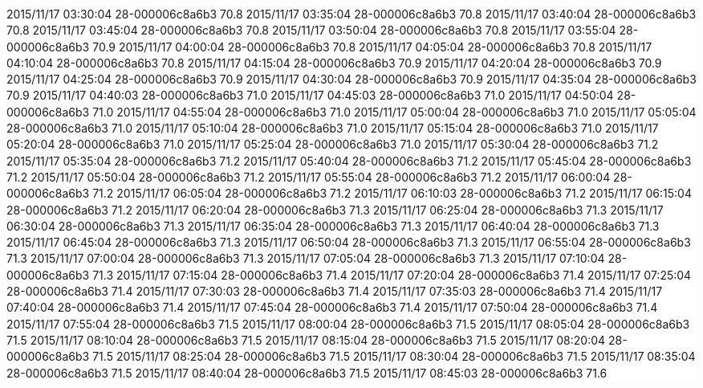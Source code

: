 2015/11/17 03:30:04 	28-000006c8a6b3 70.8
2015/11/17 03:35:04 	28-000006c8a6b3 70.8
2015/11/17 03:40:04 	28-000006c8a6b3 70.8
2015/11/17 03:45:04 	28-000006c8a6b3 70.8
2015/11/17 03:50:04 	28-000006c8a6b3 70.8
2015/11/17 03:55:04 	28-000006c8a6b3 70.9
2015/11/17 04:00:04 	28-000006c8a6b3 70.8
2015/11/17 04:05:04 	28-000006c8a6b3 70.8
2015/11/17 04:10:04 	28-000006c8a6b3 70.8
2015/11/17 04:15:04 	28-000006c8a6b3 70.9
2015/11/17 04:20:04 	28-000006c8a6b3 70.9
2015/11/17 04:25:04 	28-000006c8a6b3 70.9
2015/11/17 04:30:04 	28-000006c8a6b3 70.9
2015/11/17 04:35:04 	28-000006c8a6b3 70.9
2015/11/17 04:40:03 	28-000006c8a6b3 71.0
2015/11/17 04:45:03 	28-000006c8a6b3 71.0
2015/11/17 04:50:04 	28-000006c8a6b3 71.0
2015/11/17 04:55:04 	28-000006c8a6b3 71.0
2015/11/17 05:00:04 	28-000006c8a6b3 71.0
2015/11/17 05:05:04 	28-000006c8a6b3 71.0
2015/11/17 05:10:04 	28-000006c8a6b3 71.0
2015/11/17 05:15:04 	28-000006c8a6b3 71.0
2015/11/17 05:20:04 	28-000006c8a6b3 71.0
2015/11/17 05:25:04 	28-000006c8a6b3 71.0
2015/11/17 05:30:04 	28-000006c8a6b3 71.2
2015/11/17 05:35:04 	28-000006c8a6b3 71.2
2015/11/17 05:40:04 	28-000006c8a6b3 71.2
2015/11/17 05:45:04 	28-000006c8a6b3 71.2
2015/11/17 05:50:04 	28-000006c8a6b3 71.2
2015/11/17 05:55:04 	28-000006c8a6b3 71.2
2015/11/17 06:00:04 	28-000006c8a6b3 71.2
2015/11/17 06:05:04 	28-000006c8a6b3 71.2
2015/11/17 06:10:03 	28-000006c8a6b3 71.2
2015/11/17 06:15:04 	28-000006c8a6b3 71.2
2015/11/17 06:20:04 	28-000006c8a6b3 71.3
2015/11/17 06:25:04 	28-000006c8a6b3 71.3
2015/11/17 06:30:04 	28-000006c8a6b3 71.3
2015/11/17 06:35:04 	28-000006c8a6b3 71.3
2015/11/17 06:40:04 	28-000006c8a6b3 71.3
2015/11/17 06:45:04 	28-000006c8a6b3 71.3
2015/11/17 06:50:04 	28-000006c8a6b3 71.3
2015/11/17 06:55:04 	28-000006c8a6b3 71.3
2015/11/17 07:00:04 	28-000006c8a6b3 71.3
2015/11/17 07:05:04 	28-000006c8a6b3 71.3
2015/11/17 07:10:04 	28-000006c8a6b3 71.3
2015/11/17 07:15:04 	28-000006c8a6b3 71.4
2015/11/17 07:20:04 	28-000006c8a6b3 71.4
2015/11/17 07:25:04 	28-000006c8a6b3 71.4
2015/11/17 07:30:03 	28-000006c8a6b3 71.4
2015/11/17 07:35:03 	28-000006c8a6b3 71.4
2015/11/17 07:40:04 	28-000006c8a6b3 71.4
2015/11/17 07:45:04 	28-000006c8a6b3 71.4
2015/11/17 07:50:04 	28-000006c8a6b3 71.4
2015/11/17 07:55:04 	28-000006c8a6b3 71.5
2015/11/17 08:00:04 	28-000006c8a6b3 71.5
2015/11/17 08:05:04 	28-000006c8a6b3 71.5
2015/11/17 08:10:04 	28-000006c8a6b3 71.5
2015/11/17 08:15:04 	28-000006c8a6b3 71.5
2015/11/17 08:20:04 	28-000006c8a6b3 71.5
2015/11/17 08:25:04 	28-000006c8a6b3 71.5
2015/11/17 08:30:04 	28-000006c8a6b3 71.5
2015/11/17 08:35:04 	28-000006c8a6b3 71.5
2015/11/17 08:40:04 	28-000006c8a6b3 71.5
2015/11/17 08:45:03 	28-000006c8a6b3 71.6